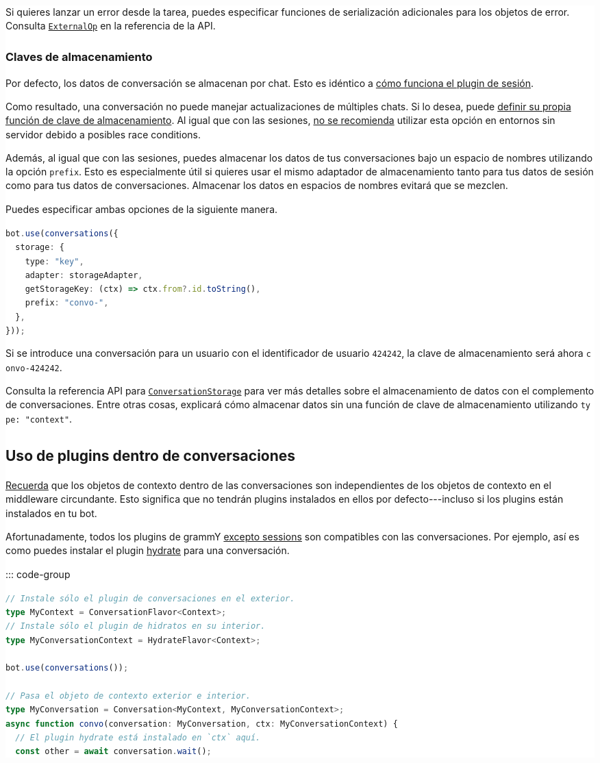Si quieres lanzar un error desde la tarea, puedes especificar funciones de serialización adicionales para los objetos de error.
Consulta [`ExternalOp`](/ref/conversations/externalop) en la referencia de la API.

### Claves de almacenamiento

Por defecto, los datos de conversación se almacenan por chat.
Esto es idéntico a [cómo funciona el plugin de sesión](./session#claves-de-sesion).

Como resultado, una conversación no puede manejar actualizaciones de múltiples chats.
Si lo desea, puede [definir su propia función de clave de almacenamiento](/ref/conversations/conversationoptions#storage).
Al igual que con las sesiones, [no se recomienda](./session#claves-de-sesion) utilizar esta opción en entornos sin servidor debido a posibles race conditions.

Además, al igual que con las sesiones, puedes almacenar los datos de tus conversaciones bajo un espacio de nombres utilizando la opción `prefix`.
Esto es especialmente útil si quieres usar el mismo adaptador de almacenamiento tanto para tus datos de sesión como para tus datos de conversaciones.
Almacenar los datos en espacios de nombres evitará que se mezclen.

Puedes especificar ambas opciones de la siguiente manera.

```ts
bot.use(conversations({
  storage: {
    type: "key",
    adapter: storageAdapter,
    getStorageKey: (ctx) => ctx.from?.id.toString(),
    prefix: "convo-",
  },
}));
```

Si se introduce una conversación para un usuario con el identificador de usuario `424242`, la clave de almacenamiento será ahora `convo-424242`.

Consulta la referencia API para [`ConversationStorage`](/ref/conversations/conversationstorage) para ver más detalles sobre el almacenamiento de datos con el complemento de conversaciones.
Entre otras cosas, explicará cómo almacenar datos sin una función de clave de almacenamiento utilizando `type: "context"`.

## Uso de plugins dentro de conversaciones

[Recuerda](#objetos-de-contexto-conversacional) que los objetos de contexto dentro de las conversaciones son independientes de los objetos de contexto en el middleware circundante.
Esto significa que no tendrán plugins instalados en ellos por defecto---incluso si los plugins están instalados en tu bot.

Afortunadamente, todos los plugins de grammY [excepto sessions](#acceso-a-sesiones-dentro-de-conversaciones) son compatibles con las conversaciones.
Por ejemplo, así es como puedes instalar el plugin [hydrate](./hydrate) para una conversación.

::: code-group

```ts [TypeScript]
// Instale sólo el plugin de conversaciones en el exterior.
type MyContext = ConversationFlavor<Context>;
// Instale sólo el plugin de hidratos en su interior.
type MyConversationContext = HydrateFlavor<Context>;

bot.use(conversations());

// Pasa el objeto de contexto exterior e interior.
type MyConversation = Conversation<MyContext, MyConversationContext>;
async function convo(conversation: MyConversation, ctx: MyConversationContext) {
  // El plugin hydrate está instalado en `ctx` aquí.
  const other = await conversation.wait();
```